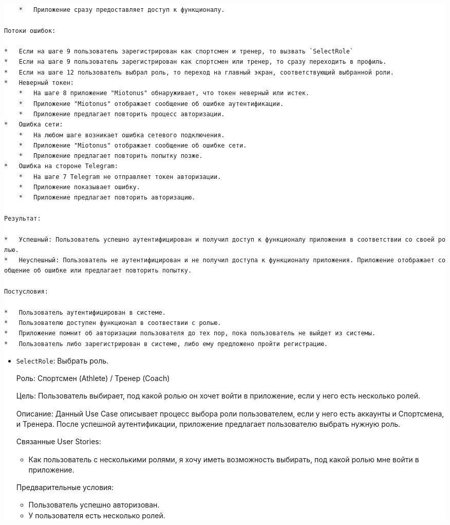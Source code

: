         *   Приложение сразу предоставляет доступ к функционалу.

    Потоки ошибок:

    *   Если на шаге 9 пользователь зарегистрирован как спортсмен и тренер, то вызвать `SelectRole`
    *   Если на шаге 9 пользователь зарегистрирован как спортсмен или тренер, то сразу переходить в профиль.
    *   Если на шаге 12 пользователь выбрал роль, то переход на главный экран, соответствующий выбранной роли.
    *   Неверный токен:
        *   На шаге 8 приложение "Miotonus" обнаруживает, что токен неверный или истек.
        *   Приложение "Miotonus" отображает сообщение об ошибке аутентификации.
        *   Приложение предлагает повторить процесс авторизации.
    *   Ошибка сети:
        *   На любом шаге возникает ошибка сетевого подключения.
        *   Приложение "Miotonus" отображает сообщение об ошибке сети.
        *   Приложение предлагает повторить попытку позже.
    *   Ошибка на стороне Telegram:
        *   На шаге 7 Telegram не отправляет токен авторизации.
        *   Приложение показывает ошибку.
        *   Приложение предлагает повторить авторизацию.

    Результат:

    *   Успешный: Пользователь успешно аутентифицирован и получил доступ к функционалу приложения в соответствии со своей ролью.
    *   Неуспешный: Пользователь не аутентифицирован и не получил доступа к функционалу приложения. Приложение отображает сообщение об ошибке или предлагает повторить попытку.

    Постусловия:

    *   Пользователь аутентифицирован в системе.
    *   Пользователю доступен функционал в соотвествии с ролью.
    *   Приложение помнит об авторизации пользователя до тех пор, пока пользователь не выйдет из системы.
    *   Пользователь либо зарегистрирован в системе, либо ему предложено пройти регистрацию.

*   `SelectRole`: Выбрать роль.

    Роль: Спортсмен (Athlete) / Тренер (Coach)

    Цель: Пользователь выбирает, под какой ролью он хочет войти в приложение, если у него есть несколько ролей.

    Описание: Данный Use Case описывает процесс выбора роли пользователем, если у него есть аккаунты и Спортсмена, и Тренера. После успешной аутентификации, приложение предлагает пользователю выбрать нужную роль.

    Связанные User Stories:

    *   Как пользователь с несколькими ролями, я хочу иметь возможность выбирать, под какой ролью мне войти в приложение.

    Предварительные условия:

    * Пользователь успешно авторизован.
    * У пользователя есть несколько ролей.
